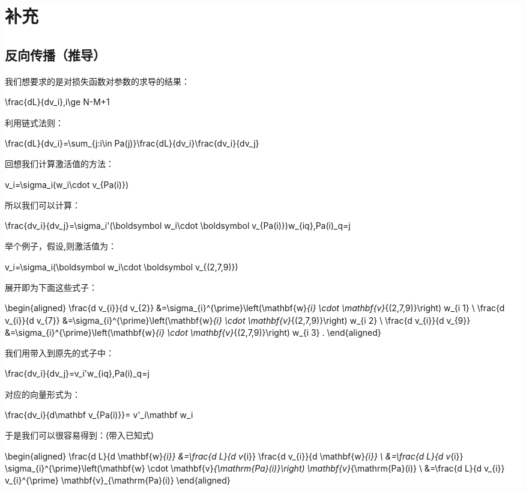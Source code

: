 # [](#%E8%A1%A5%E5%85%85)补充
## [](#%E5%8F%8D%E5%90%91%E4%BC%A0%E6%92%AD%EF%BC%88%E6%8E%A8%E5%AF%BC%EF%BC%89)反向传播（推导）

我们想要求的是对损失函数对参数的求导的结果：

\frac{dL}{dv_i},i\ge N-M+1

利用链式法则：

\frac{dL}{dv_i}=\sum_{j:i\in Pa(j)}\frac{dL}{dv_i}\frac{dv_i}{dv_j}

回想我们计算激活值的方法：

v_i=\sigma_i(w_i\cdot v_{Pa(i)})

所以我们可以计算：

\frac{dv_i}{dv_j}=\sigma_i'(\boldsymbol w_i\cdot \boldsymbol v_{Pa(i)})w_{iq},Pa(i)_q=j

举个例子，假设,则激活值为：

v_i=\sigma_i(\boldsymbol w_i\cdot \boldsymbol v_{(2,7,9)})

展开即为下面这些式子：

\begin{aligned}
\frac{d v_{i}}{d v_{2}} &=\sigma_{i}^{\prime}\left(\mathbf{w}_{i} \cdot \mathbf{v}_{(2,7,9)}\right) w_{i 1} \\
\frac{d v_{i}}{d v_{7}} &=\sigma_{i}^{\prime}\left(\mathbf{w}_{i} \cdot \mathbf{v}_{(2,7,9)}\right) w_{i 2} \\
\frac{d v_{i}}{d v_{9}} &=\sigma_{i}^{\prime}\left(\mathbf{w}_{i} \cdot \mathbf{v}_{(2,7,9)}\right) w_{i 3} .
\end{aligned}

我们用带入到原先的式子中：

\frac{dv_i}{dv_j}=v_i'w_{iq},Pa(i)_q=j

对应的向量形式为：

\frac{dv_i}{d\mathbf v_{Pa(i)}}= v'_i\mathbf w_i

于是我们可以很容易得到：(带入已知式)

\begin{aligned}
\frac{d L}{d \mathbf{w}_{i}} &=\frac{d L}{d v_{i}} \frac{d v_{i}}{d \mathbf{w}_{i}} \\
&=\frac{d L}{d v_{i}} \sigma_{i}^{\prime}\left(\mathbf{w} \cdot \mathbf{v}_{\mathrm{Pa}(i)}\right) \mathbf{v}_{\mathrm{Pa}(i)} \\
&=\frac{d L}{d v_{i}} v_{i}^{\prime} \mathbf{v}_{\mathrm{Pa}(i)}
\end{aligned}